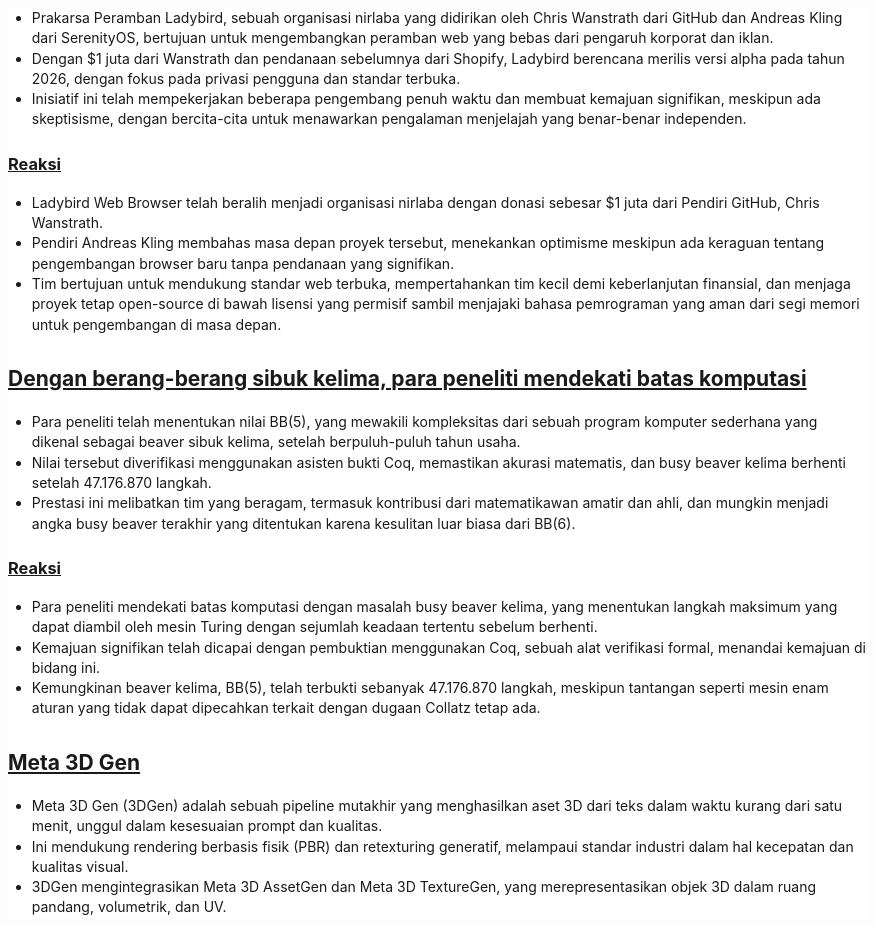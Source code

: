 - Prakarsa Peramban Ladybird, sebuah organisasi nirlaba yang didirikan oleh Chris Wanstrath dari GitHub dan Andreas Kling dari SerenityOS, bertujuan untuk mengembangkan peramban web yang bebas dari pengaruh korporat dan iklan.
- Dengan $1 juta dari Wanstrath dan pendanaan sebelumnya dari Shopify, Ladybird berencana merilis versi alpha pada tahun 2026, dengan fokus pada privasi pengguna dan standar terbuka.
- Inisiatif ini telah mempekerjakan beberapa pengembang penuh waktu dan membuat kemajuan signifikan, meskipun ada skeptisisme, dengan bercita-cita untuk menawarkan pengalaman menjelajah yang benar-benar independen.

### [Reaksi](https://news.ycombinator.com/item?id=40856791)

- Ladybird Web Browser telah beralih menjadi organisasi nirlaba dengan donasi sebesar $1 juta dari Pendiri GitHub, Chris Wanstrath.
- Pendiri Andreas Kling membahas masa depan proyek tersebut, menekankan optimisme meskipun ada keraguan tentang pengembangan browser baru tanpa pendanaan yang signifikan.
- Tim bertujuan untuk mendukung standar web terbuka, mempertahankan tim kecil demi keberlanjutan finansial, dan menjaga proyek tetap open-source di bawah lisensi yang permisif sambil menjajaki bahasa pemrograman yang aman dari segi memori untuk pengembangan di masa depan.

## [Dengan berang-berang sibuk kelima, para peneliti mendekati batas komputasi](https://www.quantamagazine.org/amateur-mathematicians-find-fifth-busy-beaver-turing-machine-20240702/)

- Para peneliti telah menentukan nilai BB(5), yang mewakili kompleksitas dari sebuah program komputer sederhana yang dikenal sebagai beaver sibuk kelima, setelah berpuluh-puluh tahun usaha.
- Nilai tersebut diverifikasi menggunakan asisten bukti Coq, memastikan akurasi matematis, dan busy beaver kelima berhenti setelah 47.176.870 langkah.
- Prestasi ini melibatkan tim yang beragam, termasuk kontribusi dari matematikawan amatir dan ahli, dan mungkin menjadi angka busy beaver terakhir yang ditentukan karena kesulitan luar biasa dari BB(6).

### [Reaksi](https://news.ycombinator.com/item?id=40857041)

- Para peneliti mendekati batas komputasi dengan masalah busy beaver kelima, yang menentukan langkah maksimum yang dapat diambil oleh mesin Turing dengan sejumlah keadaan tertentu sebelum berhenti.
- Kemajuan signifikan telah dicapai dengan pembuktian menggunakan Coq, sebuah alat verifikasi formal, menandai kemajuan di bidang ini.
- Kemungkinan beaver kelima, BB(5), telah terbukti sebanyak 47.176.870 langkah, meskipun tantangan seperti mesin enam aturan yang tidak dapat dipecahkan terkait dengan dugaan Collatz tetap ada.

## [Meta 3D Gen](https://ai.meta.com/research/publications/meta-3d-gen/)

- Meta 3D Gen (3DGen) adalah sebuah pipeline mutakhir yang menghasilkan aset 3D dari teks dalam waktu kurang dari satu menit, unggul dalam kesesuaian prompt dan kualitas.
- Ini mendukung rendering berbasis fisik (PBR) dan retexturing generatif, melampaui standar industri dalam hal kecepatan dan kualitas visual.
- 3DGen mengintegrasikan Meta 3D AssetGen dan Meta 3D TextureGen, yang merepresentasikan objek 3D dalam ruang pandang, volumetrik, dan UV.
